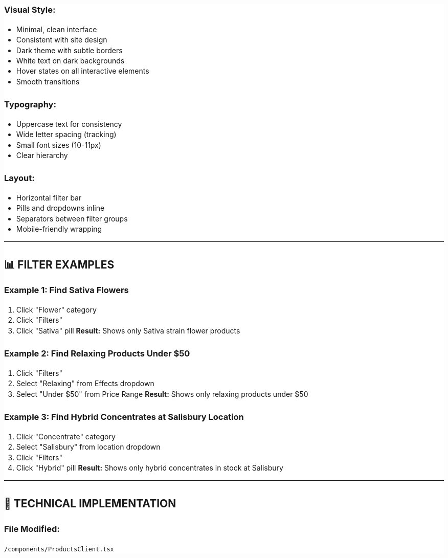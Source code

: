 ### Visual Style:
- Minimal, clean interface
- Consistent with site design
- Dark theme with subtle borders
- White text on dark backgrounds
- Hover states on all interactive elements
- Smooth transitions

### Typography:
- Uppercase text for consistency
- Wide letter spacing (tracking)
- Small font sizes (10-11px)
- Clear hierarchy

### Layout:
- Horizontal filter bar
- Pills and dropdowns inline
- Separators between filter groups
- Mobile-friendly wrapping

---

## 📊 FILTER EXAMPLES

### Example 1: Find Sativa Flowers
1. Click "Flower" category
2. Click "Filters"
3. Click "Sativa" pill
**Result:** Shows only Sativa strain flower products

### Example 2: Find Relaxing Products Under $50
1. Click "Filters"
2. Select "Relaxing" from Effects dropdown
3. Select "Under $50" from Price Range
**Result:** Shows only relaxing products under $50

### Example 3: Find Hybrid Concentrates at Salisbury Location
1. Click "Concentrate" category
2. Select "Salisbury" from location dropdown
3. Click "Filters"
4. Click "Hybrid" pill
**Result:** Shows only hybrid concentrates in stock at Salisbury

---

## 🔧 TECHNICAL IMPLEMENTATION

### File Modified:
`/components/ProductsClient.tsx`
